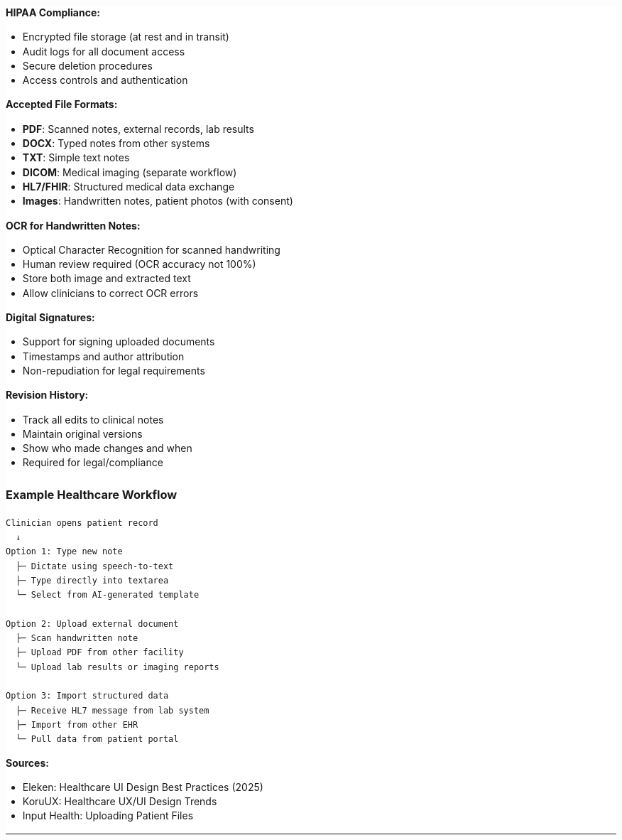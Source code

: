 **HIPAA Compliance:**
- Encrypted file storage (at rest and in transit)
- Audit logs for all document access
- Secure deletion procedures
- Access controls and authentication

**Accepted File Formats:**
- **PDF**: Scanned notes, external records, lab results
- **DOCX**: Typed notes from other systems
- **TXT**: Simple text notes
- **DICOM**: Medical imaging (separate workflow)
- **HL7/FHIR**: Structured medical data exchange
- **Images**: Handwritten notes, patient photos (with consent)

**OCR for Handwritten Notes:**
- Optical Character Recognition for scanned handwriting
- Human review required (OCR accuracy not 100%)
- Store both image and extracted text
- Allow clinicians to correct OCR errors

**Digital Signatures:**
- Support for signing uploaded documents
- Timestamps and author attribution
- Non-repudiation for legal requirements

**Revision History:**
- Track all edits to clinical notes
- Maintain original versions
- Show who made changes and when
- Required for legal/compliance

### Example Healthcare Workflow

```
Clinician opens patient record
  ↓
Option 1: Type new note
  ├─ Dictate using speech-to-text
  ├─ Type directly into textarea
  └─ Select from AI-generated template

Option 2: Upload external document
  ├─ Scan handwritten note
  ├─ Upload PDF from other facility
  └─ Upload lab results or imaging reports

Option 3: Import structured data
  ├─ Receive HL7 message from lab system
  ├─ Import from other EHR
  └─ Pull data from patient portal
```

**Sources:**
- Eleken: Healthcare UI Design Best Practices (2025)
- KoruUX: Healthcare UX/UI Design Trends
- Input Health: Uploading Patient Files

---